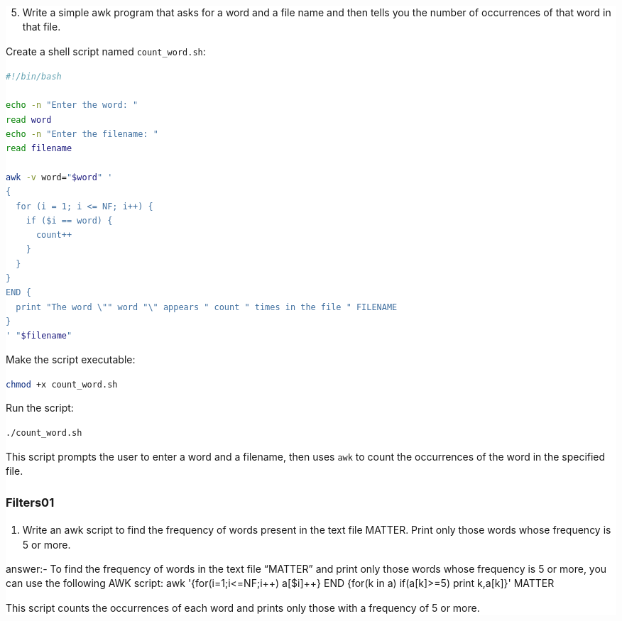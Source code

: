 5. Write a simple awk program that asks for a word and a file name and then tells you the number of occurrences of that word in that file.

Create a shell script named `count_word.sh`:
```sh
#!/bin/bash

echo -n "Enter the word: "
read word
echo -n "Enter the filename: "
read filename

awk -v word="$word" '
{
  for (i = 1; i <= NF; i++) {
    if ($i == word) {
      count++
    }
  }
}
END {
  print "The word \"" word "\" appears " count " times in the file " FILENAME
}
' "$filename"
```

Make the script executable:
```sh
chmod +x count_word.sh
```

Run the script:
```sh
./count_word.sh
```

This script prompts the user to enter a word and a filename, then uses `awk` to count the occurrences of the word in the specified file.


### Filters01
1. Write an awk script to find the frequency of words present in the text file MATTER. Print only those words 
whose frequency is 5 or more. 

answer:-
To find the frequency of words in the text file “MATTER” and print only those words whose frequency is 5 or more, you can use the following AWK script:
awk '{for(i=1;i<=NF;i++) 
a[$i]++} END {for(k in a) 
if(a[k]>=5) 
print k,a[k]}' MATTER

This script counts the occurrences of each word and prints only those with a frequency of 5 or more.
